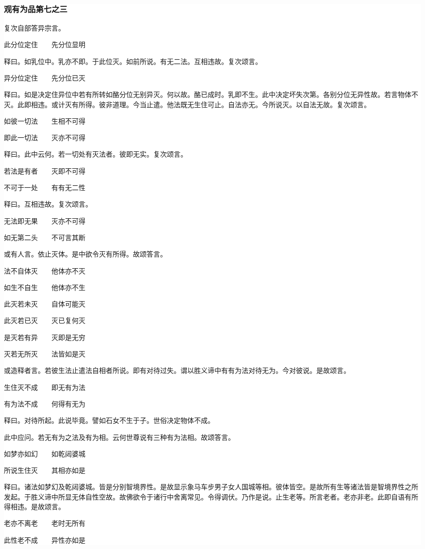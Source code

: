 ### 观有为品第七之三

复次自部答异宗言。  

此分位定住　　先分位显明  

释曰。如乳位中。乳亦不即。于此位灭。如前所说。有无二法。互相违故。复次颂言。  

异分位定住　　先分位已灭  

释曰。如是决定住异位中若有所转如酪分位无别异灭。何以故。酪已成时。乳即不生。此中决定坏失次第。各别分位无异性故。若言物体不灭。此即相违。或计灭有所得。彼非道理。今当止遣。他法既无生住可止。自法亦无。今所说灭。以自法无故。复次颂言。  

如彼一切法　　生相不可得  

即此一切法　　灭亦不可得  

释曰。此中云何。若一切处有灭法者。彼即无实。复次颂言。  

若法是有者　　灭即不可得  

不可于一处　　有有无二性  

释曰。互相违故。复次颂言。  

无法即无果　　灭亦不可得  

如无第二头　　不可言其断  

或有人言。依止灭体。是中欲令灭有所得。故颂答言。  

法不自体灭　　他体亦不灭  

如生不自生　　他体亦不生  

此灭若未灭　　自体可能灭  

此灭若已灭　　灭已复何灭  

是灭若有异　　灭即是无穷  

灭若无所灭　　法皆如是灭  

或造释者言。若彼生法止遣法自相者所说。即有对待过失。谓以胜义谛中有有为法对待无为。今对彼说。是故颂言。  

生住灭不成　　即无有为法  

有为法不成　　何得有无为  

释曰。对待所起。此说毕竟。譬如石女不生于子。世俗决定物体不成。  

此中应问。若无有为之法及有为相。云何世尊说有三种有为法相。故颂答言。  

如梦亦如幻　　如乾闼婆城  

所说生住灭　　其相亦如是  

释曰。诸法如梦幻及乾闼婆城。皆是分别智境界性。是故显示象马车步男子女人国城等相。彼体皆空。是故所有生等诸法皆是智境界性之所发起。于胜义谛中所显无体自性空故。故佛欲令于诸行中舍离常见。令得调伏。乃作是说。止生老等。所言老者。老亦非老。此即自语有所得相违。是故颂言。  

老亦不离老　　老时无所有  

此性老不成　　异性亦如是  
